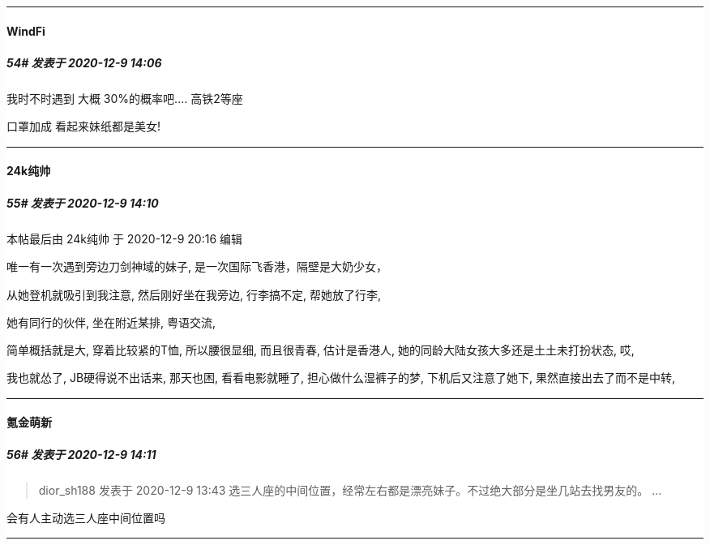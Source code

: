 





*****

####  WindFi  
##### 54#       发表于 2020-12-9 14:06




我时不时遇到 大概 30%的概率吧.... 高铁2等座

口罩加成 看起来妹纸都是美女!







*****

####  24k纯帅  
##### 55#       发表于 2020-12-9 14:10



 本帖最后由 24k纯帅 于 2020-12-9 20:16 编辑 

唯一有一次遇到旁边刀剑神域的妹子, 是一次国际飞香港，隔壁是大奶少女，

从她登机就吸引到我注意, 然后刚好坐在我旁边, 行李搞不定, 帮她放了行李, 


她有同行的伙伴, 坐在附近某排, 粤语交流,

简单概括就是大, 穿着比较紧的T恤, 所以腰很显细, 而且很青春, 估计是香港人, 她的同龄大陆女孩大多还是土土未打扮状态, 哎,

我也就怂了, JB硬得说不出话来, 那天也困, 看看电影就睡了, 担心做什么湿裤子的梦, 下机后又注意了她下, 果然直接出去了而不是中转, 








*****

####  氪金萌新  
##### 56#       发表于 2020-12-9 14:11



<blockquote>dior_sh188 发表于 2020-12-9 13:43
选三人座的中间位置，经常左右都是漂亮妹子。不过绝大部分是坐几站去找男友的。 ...</blockquote>
会有人主动选三人座中间位置吗







*****

